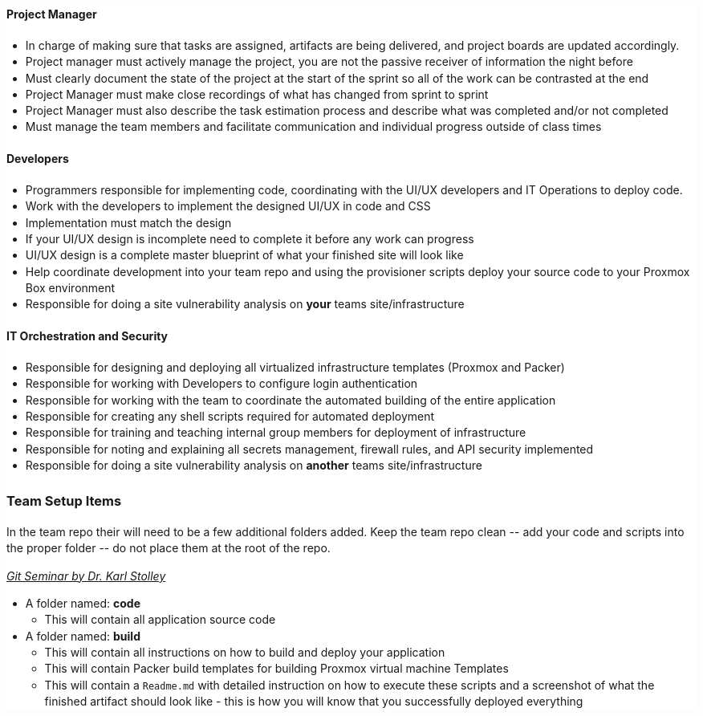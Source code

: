 #### Project Manager

* In charge of making sure that tasks are assigned, artifacts are being delivered, and project boards are updated accordingly.
* Project manager must actively manage the project, you are not the passive receiver of information the night before
* Must clearly document the state of the project at the start of the sprint so all of the work can be contrasted at the end
* Project Manager must make close recordings of what has changed from sprint to sprint
* Project Manager must also describe the task estimation process and describe what was completed and/or not completed
* Must manage the team members and facilitate communication and individual progress outside of class times

#### Developers

* Programmers responsible for implementing code, coordinating with the UI/UX developers and IT Operations to deploy code.
* Work with the developers to implement the designed UI/UX in code and CSS
* Implementation must match the design
* If your UI/UX design is incomplete need to complete it before any work can progress
* UI/UX design is a complete master blueprint of what your finished site will look like
* Help coordinate development into your team repo and using the provisioner scripts deploy your source code to your Proxmox Box environment
* Responsible for doing a site vulnerability analysis on **your** teams site/infrastructure

#### IT Orchestration and Security

* Responsible for designing and deploying all virtualized infrastructure templates (Proxmox and Packer)
* Responsible for working with Developers to configure login authentication
* Responsible for working with the team to coordinate the automated building of the entire application
* Responsible for creating any shell scripts required for automated deployment
* Responsible for training and teaching internal group members for deployment of infrastructure
* Responsible for noting and explaining all secrets management, firewall rules, and API security implemented
* Responsible for doing a site vulnerability analysis on **another** teams site/infrastructure

### Team Setup Items

In the team repo their will need to be a few additional folders added. Keep the team repo clean -- add your code and scripts into the proper folder -- do not place them at the root of the repo.

[*Git Seminar by Dr. Karl Stolley*](https://www.youtube.com/watch?v=ap7rqcD8uPs "Git Seminar by Dr. karl Stolley")

* A folder named: **code**
  * This will contain all application source code
* A folder named: **build**
  * This will contain all instructions on how to build and deploy your application
  * This will contain Packer build templates for building Proxmox virtual machine Templates
  * This will contain a `Readme.md` with detailed instruction on how to execute these scripts and a screenshot of what the finished artifact should look like - this is how you will know that you successfully deployed everything
